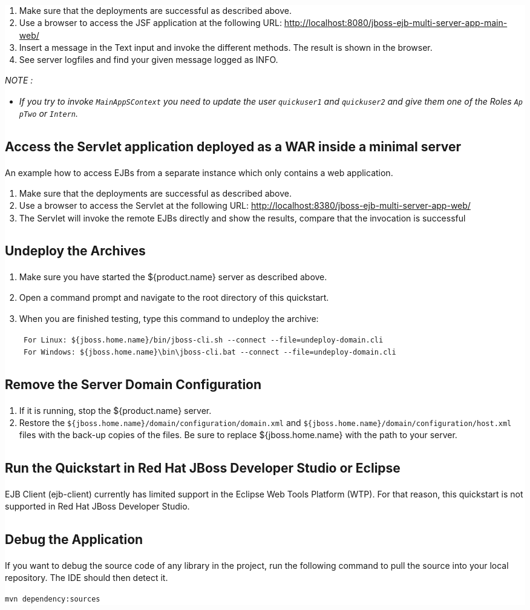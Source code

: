 1. Make sure that the deployments are successful as described above.
2. Use a browser to access the JSF application at the following URL: <http://localhost:8080/jboss-ejb-multi-server-app-main-web/>
3. Insert a message in the Text input and invoke the different methods. The result is shown in the browser.
4. See server logfiles and find your given message logged as INFO.

_NOTE :_

* _If you try to invoke `MainAppSContext` you need to update the user `quickuser1` and `quickuser2` and give them one of the Roles `AppTwo` or `Intern`._

Access the Servlet application deployed as a WAR inside a minimal server
---------------------

An example how to access EJBs from a separate instance which only contains a web application.

1. Make sure that the deployments are successful as described above.
2. Use a browser to access the Servlet at the following URL: <http://localhost:8380/jboss-ejb-multi-server-app-web/>
3. The Servlet will invoke the remote EJBs directly and show the results, compare that the invocation is successful


Undeploy the Archives
--------------------

1. Make sure you have started the ${product.name} server as described above.
2. Open a command prompt and navigate to the root directory of this quickstart.
3. When you are finished testing, type this command to undeploy the archive:

        For Linux: ${jboss.home.name}/bin/jboss-cli.sh --connect --file=undeploy-domain.cli
        For Windows: ${jboss.home.name}\bin\jboss-cli.bat --connect --file=undeploy-domain.cli


Remove the Server Domain Configuration
--------------------

1. If it is running, stop the ${product.name} server.
2. Restore the `${jboss.home.name}/domain/configuration/domain.xml` and `${jboss.home.name}/domain/configuration/host.xml` files with the back-up copies of the files. Be sure to replace ${jboss.home.name} with the path to your server.


Run the Quickstart in Red Hat JBoss Developer Studio or Eclipse
-------------------------------------

EJB Client (ejb-client) currently has limited support in the Eclipse Web Tools Platform (WTP). For that reason, this quickstart is not supported in Red Hat JBoss Developer Studio.

Debug the Application
------------------------------------

If you want to debug the source code of any library in the project, run the following command to pull the source into your local repository. The IDE should then detect it.

    mvn dependency:sources
   

